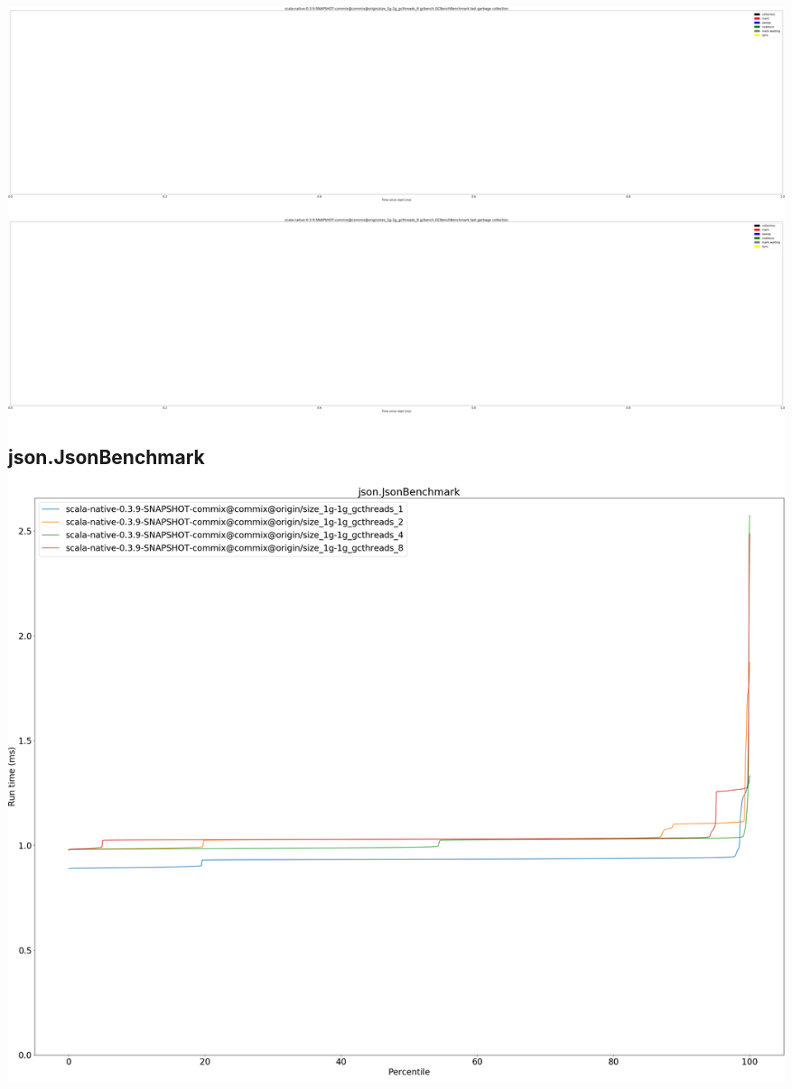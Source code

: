 ![Chart](example_gc_last__conf3_3_gcbench.GCBenchBenchmark.png)

![Chart](example_gc_last_batches_conf3_3_gcbench.GCBenchBenchmark.png)

## json.JsonBenchmark
![Chart](percentile_json.JsonBenchmark.png)
